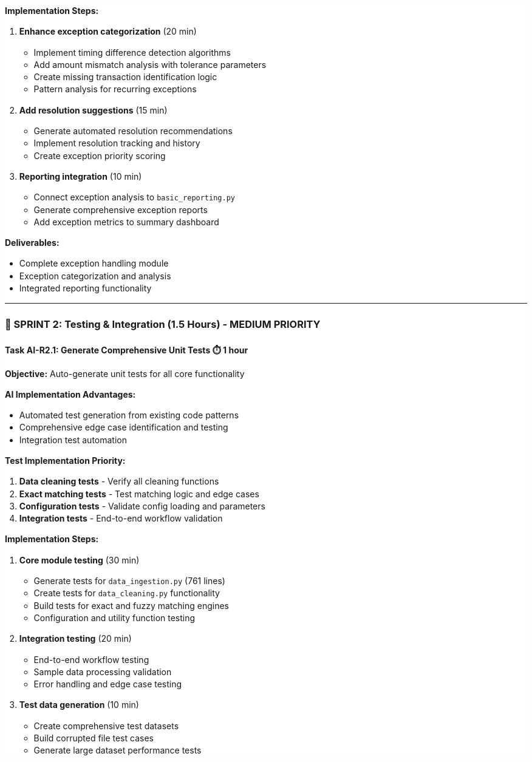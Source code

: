 **Implementation Steps:**
1. **Enhance exception categorization** (20 min)
   - Implement timing difference detection algorithms
   - Add amount mismatch analysis with tolerance parameters
   - Create missing transaction identification logic
   - Pattern analysis for recurring exceptions

2. **Add resolution suggestions** (15 min)
   - Generate automated resolution recommendations
   - Implement resolution tracking and history
   - Create exception priority scoring

3. **Reporting integration** (10 min)
   - Connect exception analysis to `basic_reporting.py`
   - Generate comprehensive exception reports
   - Add exception metrics to summary dashboard

**Deliverables:**
- Complete exception handling module
- Exception categorization and analysis
- Integrated reporting functionality

---

### **🔧 SPRINT 2: Testing & Integration (1.5 Hours) - MEDIUM PRIORITY**

#### **Task AI-R2.1: Generate Comprehensive Unit Tests** ⏱️ 1 hour
**Objective:** Auto-generate unit tests for all core functionality

**AI Implementation Advantages:**
- Automated test generation from existing code patterns
- Comprehensive edge case identification and testing
- Integration test automation

**Test Implementation Priority:**
1. **Data cleaning tests** - Verify all cleaning functions
2. **Exact matching tests** - Test matching logic and edge cases
3. **Configuration tests** - Validate config loading and parameters
4. **Integration tests** - End-to-end workflow validation

**Implementation Steps:**
1. **Core module testing** (30 min)
   - Generate tests for `data_ingestion.py` (761 lines)
   - Create tests for `data_cleaning.py` functionality
   - Build tests for exact and fuzzy matching engines
   - Configuration and utility function testing

2. **Integration testing** (20 min)
   - End-to-end workflow testing
   - Sample data processing validation
   - Error handling and edge case testing

3. **Test data generation** (10 min)
   - Create comprehensive test datasets
   - Build corrupted file test cases
   - Generate large dataset performance tests
